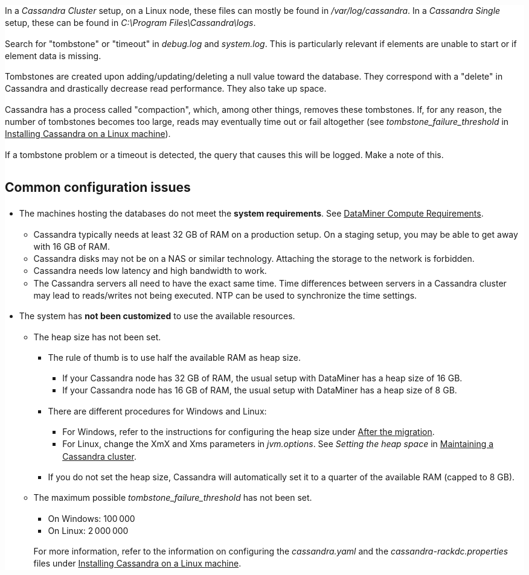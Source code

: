   In a *Cassandra Cluster* setup, on a Linux node, these files can mostly be found in */var/log/cassandra*. In a *Cassandra Single* setup, these can be found in *C:\Program Files\Cassandra\logs*.

   Search for "tombstone" or "timeout" in *debug.log* and *system.log*. This is particularly relevant if elements are unable to start or if element data is missing.

   Tombstones are created upon adding/updating/deleting a null value toward the database. They correspond with a "delete" in Cassandra and drastically decrease read performance. They also take up space.

   Cassandra has a process called "compaction", which, among other things, removes these tombstones. If, for any reason, the number of tombstones becomes too large, reads may eventually time out or fail altogether (see *tombstone_failure_threshold* in [Installing Cassandra on a Linux machine](xref:Installing_Cassandra)).

   If a tombstone problem or a timeout is detected, the query that causes this will be logged. Make a note of this.

## Common configuration issues

- The machines hosting the databases do not meet the **system requirements**. See [DataMiner Compute Requirements](xref:DataMiner_Compute_Requirements).

  - Cassandra typically needs at least 32 GB of RAM on a production setup. On a staging setup, you may be able to get away with 16 GB of RAM.
  - Cassandra disks may not be on a NAS or similar technology. Attaching the storage to the network is forbidden.
  - Cassandra needs low latency and high bandwidth to work.
  - The Cassandra servers all need to have the exact same time. Time differences between servers in a Cassandra cluster may lead to reads/writes not being executed. NTP can be used to synchronize the time settings.

- The system has **not been customized** to use the available resources.

  - The heap size has not been set.
  
    - The rule of thumb is to use half the available RAM as heap size.

      - If your Cassandra node has 32 GB of RAM, the usual setup with DataMiner has a heap size of 16 GB.
      - If your Cassandra node has 16 GB of RAM, the usual setup with DataMiner has a heap size of 8 GB.

    - There are different procedures for Windows and Linux:

      - For Windows, refer to the instructions for configuring the heap size under [After the migration](xref:Migrating_the_general_database_to_Cassandra#after-the-migration).
      - For Linux, change the XmX and Xms parameters in *jvm.options*. See *Setting the heap space* in [Maintaining a Cassandra cluster](xref:Maintain_Cassandra_Cluster#setting-the-heap-space).

    - If you do not set the heap size, Cassandra will automatically set it to a quarter of the available RAM (capped to 8 GB).
  
  - The maximum possible *tombstone_failure_threshold* has not been set.
  
    - On Windows: 100 000
    - On Linux: 2 000 000

    For more information, refer to the information on configuring the *cassandra.yaml* and the *cassandra-rackdc.properties* files under [Installing Cassandra on a Linux machine](xref:Installing_Cassandra).
